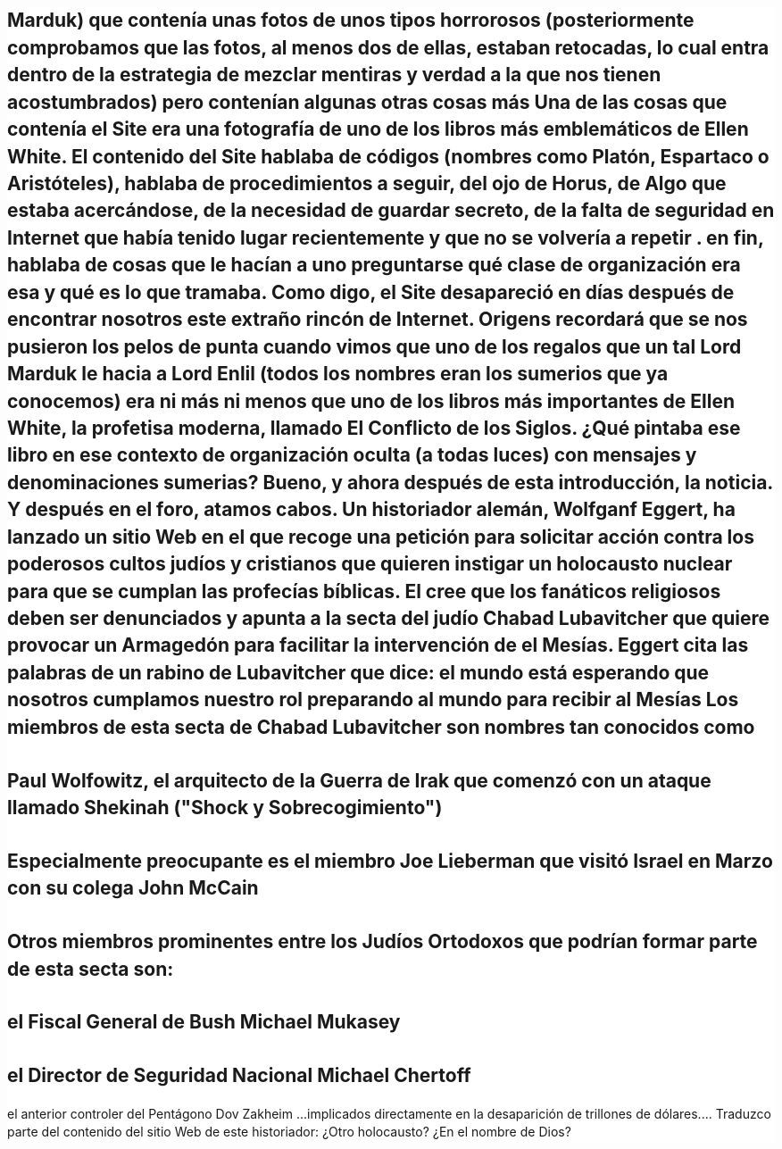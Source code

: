 Marduk) que contenía unas fotos de unos tipos horrorosos (posteriormente
comprobamos que las fotos, al menos dos de ellas, estaban retocadas, lo cual
entra dentro de la estrategia de mezclar mentiras y verdad a la que nos
tienen acostumbrados) pero contenían algunas otras cosas más
Una de las cosas que contenía el Site era una fotografía de uno de los
libros más emblemáticos de Ellen White.
El contenido del Site hablaba de
códigos (nombres como Platón, Espartaco o Aristóteles), hablaba de
procedimientos a seguir, del ojo de Horus, de Algo que
estaba acercándose,
de la necesidad de guardar secreto, de la falta de seguridad en Internet que
había tenido lugar recientemente y que no se volvería a repetir
. en fin,
hablaba de cosas que le hacían a uno preguntarse qué clase de organización
era esa y qué es lo que tramaba.
Como digo, el Site desapareció en días
después de encontrar nosotros este extraño rincón de Internet.
Origens recordará que se nos pusieron los pelos de punta cuando vimos que
uno de los regalos que un tal Lord Marduk le hacia a Lord Enlil (todos los
nombres eran
los sumerios que ya conocemos) era ni más ni menos que uno de
los libros más importantes de Ellen White, la profetisa moderna, llamado El
Conflicto de los Siglos.
¿Qué pintaba ese libro en ese contexto de organización oculta (a todas
luces) con mensajes y denominaciones sumerias?
Bueno, y ahora después de esta introducción, la noticia. Y después en el
foro, atamos cabos.
Un historiador alemán, Wolfganf Eggert, ha lanzado un sitio Web en el que
recoge una petición para solicitar acción contra los poderosos cultos judíos
y cristianos que quieren instigar un holocausto nuclear para que se cumplan
las profecías bíblicas.
El cree que los fanáticos religiosos deben ser denunciados y apunta a la
secta del judío
Chabad Lubavitcher que quiere provocar un Armagedón para
facilitar la intervención de el Mesías.
Eggert cita las palabras de un
rabino de Lubavitcher que dice:
el mundo está esperando que nosotros
cumplamos nuestro rol preparando al mundo para recibir al Mesías
Los miembros de esta secta de Chabad Lubavitcher son nombres tan conocidos
como
-
Paul Wolfowitz, el arquitecto de la Guerra de Irak que comenzó con un
ataque llamado Shekinah ("Shock y Sobrecogimiento")
-
Especialmente
preocupante es el miembro Joe Lieberman que visitó Israel en Marzo con su
colega John McCain
-
Otros miembros prominentes entre los Judíos Ortodoxos
que podrían formar parte de esta secta son:
-
el Fiscal General de Bush
Michael Mukasey
-
el Director de Seguridad Nacional Michael Chertoff
-
el
anterior controler del Pentágono Dov Zakheim
...implicados directamente en la
desaparición de trillones de dólares....
Traduzco parte del contenido del sitio Web de este historiador:
¿Otro holocausto?
¿En el nombre de Dios?